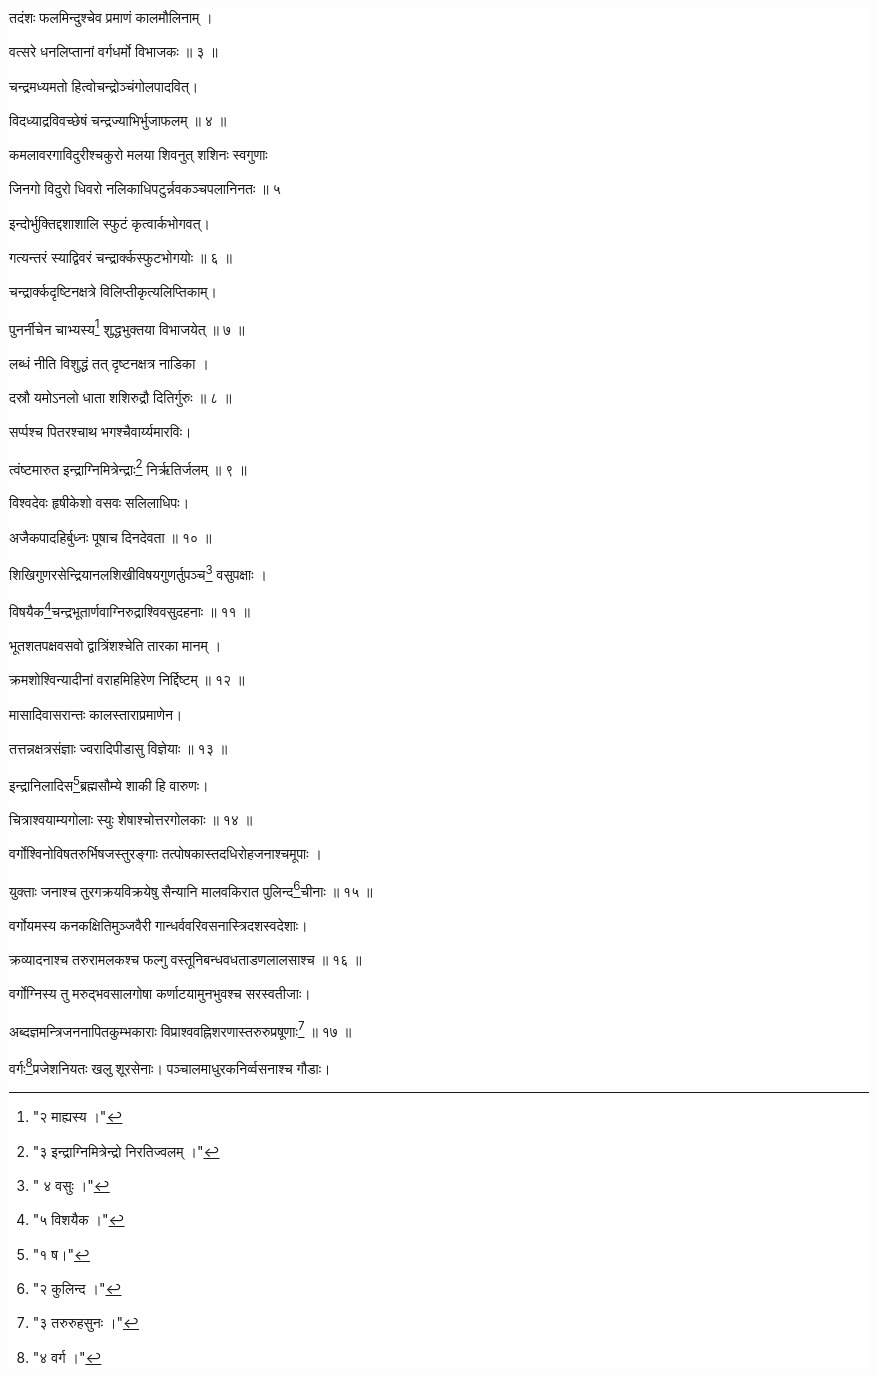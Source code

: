 तदंशः फलमिन्दुश्चेव प्रमाणं कालमौलिनाम् ।

वत्सरे धनलिप्तानां वर्गधर्मो विभाजकः ॥ ३ ॥

चन्द्रमध्यमतो हित्वोचन्द्रोञ्चंगोलपादवित्।

विदध्याद्रविवच्छेषं चन्द्रज्याभिर्भुजाफलम् ॥ ४ ॥

कमलावरगाविदुरीश्चकुरो मलया शिवनुत् शशिनः स्वगुणाः

जिनगो विदुरो धिवरो नलिकाधिपटुर्न्नवकञ्चपलानिनतः ॥ ५

इन्दोर्भुक्तिद्दशाशालि स्फुटं कृत्वार्कभोगवत्।

गत्यन्तरं स्याद्विवरं चन्द्रार्क्कस्फुटभोगयोः ॥ ६ ॥

चन्द्रार्क्कदृष्टिनक्षत्रे विलिप्तीकृत्यलिप्तिकाम्।

पुनर्नीचेन चाभ्यस्य[^62] शुद्धभुक्तया विभाजयेत् ॥ ७ ॥

[^62]: "२ माह्यस्य ।"

लब्धं नीति विशुद्धं तत् दृष्टनक्षत्र नाडिका ।

दस्रौ यमोऽनलो धाता शशिरुद्रौ दितिर्गुरुः ॥ ८ ॥

सर्प्पश्च पितरश्चाथ भगश्चैवार्य्यमारविः।

त्वंष्टमारुत इन्द्राग्निमित्रेन्द्राः[^63] निर्ऋतिर्जलम् ॥ ९ ॥

[^63]: "३ इन्द्राग्निमित्रेन्द्रो निरतिज्वलम् ।"

विश्वदेवः हृषीकेशो वसवः सलिलाधिपः।

अजैकपादहिर्बुध्नः पूषाच दिनदेवता ॥ १० ॥

शिखिगुणरसेन्द्रियानलशिखीविषयगुणर्तुपञ्च[^64] वसुपक्षाः ।

[^64]: " ४ वसुः ।"

विषयैक[^65]चन्द्रभूतार्णवाग्निरुद्राश्विवसुदहनाः ॥ ११ ॥

[^65]: "५ विशयैक ।"

भूतशतपक्षवसवो द्वात्रिंशश्चेति तारका मानम् ।

क्रमशोश्विन्यादीनां वराहमिहिरेण निर्द्दिष्टम् ॥ १२ ॥

मासादिवासरान्तः कालस्ताराप्रमाणेन।

तत्तन्नक्षत्रसंज्ञाः ज्वरादिपीडासु विज्ञेयाः ॥ १३ ॥

इन्द्रानिलादिस[^66]ब्रह्मसौम्ये शाकी हि वारुणः।

[^66]: "१ ष।"

चित्राश्वयाम्यगोलाः स्युः शेषाश्चोत्तरगोलकाः ॥ १४ ॥

वर्गोश्विनोविषतरुर्भिषजस्तुरङ्गाः तत्पोषकास्तदधिरोहजनाश्चमूपाः ।

युक्ताः जनाश्च तुरगक्रयविक्रयेषु सैन्यानि मालवकिरात पुलिन्द[^67]चीनाः ॥ १५ ॥

[^67]: "२ कुलिन्द ।"

वर्गोयमस्य कनकक्षितिमुञ्जवैरी गान्धर्ववरिवसनास्त्रिदशस्वदेशाः।

क्रव्यादनाश्च तरुरामलकश्च फल्गु वस्तूनिबन्धवधताडणलालसाश्च ॥ १६ ॥

वर्गोग्निस्य तु मरुद्भवसालगोषा कर्णाटयामुनभुवश्च सरस्वतीजाः।

अब्दज्ञमन्त्रिजननापितकुम्भकाराः विप्राश्ववह्निशरणास्तरुरुप्रषूणाः[^68] ॥ १७ ॥

[^68]: "३ तरुरुहसुनः ।"

वर्गः[^69]प्रजेशनियतः खलु शूरसेनाः। पञ्चालमाधुरकनिर्व्वसनाश्च गौडाः।


[^1]: "मतिः ॥"
[^2]: " षट्ग्रन्थ ॥"
[^3]: "रक्ष्ययायि ॥"
[^4]: "१ फलय्यात॥"
[^5]: "२ रसो ॥"
[^6]: " ३ कुशान्वषखरोरुः ॥"
[^7]: " ४ नरा ॥"
[^8]: "५ नयाल ॥"
[^9]: "६ नहिना सर्व्वमाहत्य ॥"
[^10]: "७ नीवाप्त ॥"
[^11]: "१ चन्द्रातन्तुङ्ग ॥"
[^12]: "२ नरा ॥"
[^13]: "अस्य तु अन्त्यचरणमुपलब्धेषु सर्व्वंपुस्तकेषु ऊनमेव दृश्यते ॥"
[^14]: "३ मिछा ॥"
[^15]: "४ चथा ॥"
[^16]: "५ शतायोज्ञा॥"
[^17]: " ६ श्चेदमीभिः ।"
[^18]: "१ याद्धापवर्न्नितिम् ।"
[^19]: "२ याना ।"
[^20]: "३ निशिर्द्वयम् ।"
[^21]: "४ वर्ज्ज।"
[^22]: "५ शन्द ।"
[^23]: "६ शाण ।"
[^24]: "७ शाण ।"
[^25]: "१ त्राण ।"
[^26]: "२ साणायवर्षेग्भादीनाम् ।"
[^27]: "३ वाक्याय ।"
[^28]: "४ निश्वगः ।"
[^29]: "ताविदेः ।"
[^30]: "१ त्राण ॥"
[^31]: "२ ताराग्रहेन्दुसुपातार्क्क ॥"
[^32]: "१ लघनम् ॥"
[^33]: " २ पर्य्यादि ॥"
[^34]: " ३ शून्यद्वये ॥"
[^35]: "४ मध्यरेश्चयोरन्तरम् ॥"
[^36]: "१ शंष्कये ॥"
[^37]: "२ ञाण ॥"
[^38]: "३ र्घषनै ॥"
[^39]: "४ मध्यान्भार्कस्फुटम् ।"
[^40]: "१ ञ्च ।"
[^41]: "२ स्वा।"
[^42]: "३ ज्ञाण ।"
[^43]: "४ लब्धं । "
[^44]: "५ क्षिप्ता लग्नान्तरन्तस्य ।"
[^45]: "६ षट्पदस्यन्तु ।"
[^46]: "१ भुक्तया ज्ञाणोन्नतां ।"
[^47]: " २ मांगुल्येन ।"
[^48]: " ३ पञ्चथा ।"
[^49]: " ४ व्यंगुलेन ।"
[^50]: "५ द्देर्कानश्च।"
[^51]: "६ मिच्छा ।"
[^52]: "१ शेना । "
[^53]: "२ वासविभुम् ।"
[^54]: "३ वृष्टिकालेषु च ।"
[^55]: "१ उद्गतः"
[^56]: "२ दर्षे । "
[^57]: "३ माध्यस्य ।"
[^58]: "४ दृग्गोचार ।"
[^59]: "५ शुक्लांम्पित्त-शरीरिणश्च ।"
[^60]: "६ श्रीयो ।"
[^61]: "१ ञाण ।"
[^69]: "४ वर्ग ।"
[^70]: "५ रण्यवस्तु ।"
[^71]: "६ पञ्चक=पावक ।"
[^72]: "१ वर्गोदितेस्व ।"
[^73]: "२ भुद्र ।"
[^74]: "३ विशः ।"
[^75]: " ४ गिरिनिश्रियश्च ।"
[^76]: "५ पलासो ।"
[^77]: "१ शक्रश्च ।"
[^78]: "२ सज्यो मूलम्फलम्पन्न ।"
[^79]: "३ कुलतालहडास्तथा ।"
[^80]: "१ वणिग्जनानाम् । "
[^81]: "२ सर्पाश्चैतप्रसूनम् ।"
[^82]: "१ दिशोत्थेशः ।"
[^83]: "१ स्वन्ना।"
[^84]: "२ घरम् ।"
[^85]: "प्रतिपदः"
[^86]: "४ बेनाहत्य ।"
[^87]: "१ यात्रा ।"
[^88]: "२ निशामान ।"
[^89]: "३ गता ।"
[^90]: "४ मन्द्रस्काया।"
[^91]: "१यमुत्तरोत्नतः ।"
[^92]: "१ देसा।"
[^93]: "२ क्षत्रियानावयायिनाम् ।"
[^94]: "संस्वायाति यदा तदा ।"
[^95]: "१ मलयतः श्रीचन्दभागानदी ।"
[^96]: "१ भोगेस्य ।"